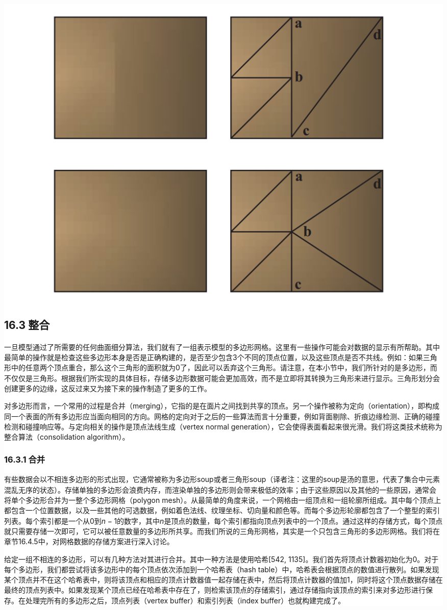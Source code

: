 ![图16.9：在第一行中，表面的底层网格显示出了着色不连续的现象。顶点 \mathbf{b} 是一个T顶点，因为它属于左侧的三角形，而并不属于三角形 \mathbf{acd} 中的一部分。一种解决方案是将这个T顶点添加到这个三角形中，并创建两个新的三角形 \mathbf{abd} 和 \mathbf{bcd} （图中未显示）。细长的三角形会容易引起其他的着色问题，因此对其进行重新三角形划分通常是一个更好的解决方案，如第二行所示。](images/Chapter-16/202309061002099.png "图16.9：在第一行中，表面的底层网格显示出了着色不连续的现象。顶点 \mathbf{b} 是一个T顶点，因为它属于左侧的三角形，而并不属于三角形 \mathbf{acd} 中的一部分。一种解决方案是将这个T顶点添加到这个三角形中，并创建两个新的三角形 \mathbf{abd} 和 \mathbf{bcd} （图中未显示）。细长的三角形会容易引起其他的着色问题，因此对其进行重新三角形划分通常是一个更好的解决方案，如第二行所示。")

## 16.3 整合

一旦模型通过了所需要的任何曲面细分算法，我们就有了一组表示模型的多边形网格。这里有一些操作可能会对数据的显示有所帮助。其中最简单的操作就是检查这些多边形本身是否是正确构建的，是否至少包含3个不同的顶点位置，以及这些顶点是否不共线。例如：如果三角形中的任意两个顶点重合，那么这个三角形的面积就为0了，因此可以丢弃这个三角形。请注意，在本小节中，我们所针对的是多边形，而不仅仅是三角形。根据我们所实现的具体目标，存储多边形数据可能会更加高效，而不是立即将其转换为三角形来进行显示。三角形划分会创建更多的边缘，这反过来又为接下来的操作制造了更多的工作。

对多边形而言，一个常用的过程是合并（merging），它指的是在面片之间找到共享的顶点。另一个操作被称为定向（orientation），即构成同一个表面的所有多边形应当面向相同的方向。网格的定向对于之后的一些算法而言十分重要，例如背面剔除、折痕边缘检测、正确的碰撞检测和碰撞响应等。与定向相关的操作是顶点法线生成（vertex normal generation），它会使得表面看起来很光滑。我们将这类技术统称为整合算法（consolidation algorithm）。

### 16.3.1 合并

有些数据会以不相连多边形的形式出现，它通常被称为多边形soup或者三角形soup（译者注：这里的soup是汤的意思，代表了集合中元素混乱无序的状态）。存储单独的多边形会浪费内存，而渲染单独的多边形则会带来极低的效率；由于这些原因以及其他的一些原因，通常会将单个多边形合并为一整个多边形网格（polygon mesh）。从最简单的角度来说，一个网格由一组顶点和一组轮廓所组成。其中每个顶点上都包含一个位置数据，以及一些其他的可选数据，例如着色法线、纹理坐标、切向量和颜色等。而每个多边形轮廓都包含了一个整型的索引列表。每个索引都是一个从$0$到$n−1$的数字，其中$n$是顶点的数量，每个索引都指向顶点列表中的一个顶点。通过这样的存储方式，每个顶点就只需要存储一次即可，它可以被任意数量的多边形所共享。而我们所说的三角形网格，其实是一个只包含三角形的多边形网格。我们将在章节16.4.5中，对网格数据的存储方案进行深入讨论。

给定一组不相连的多边形，可以有几种方法对其进行合并。其中一种方法是使用哈希\[542, 1135]。我们首先将顶点计数器初始化为0。对于每个多边形，我们都尝试将该多边形中的每个顶点依次添加到一个哈希表（hash table）中，哈希表会根据顶点的数值进行散列。如果发现某个顶点并不在这个哈希表中，则将该顶点和相应的顶点计数器值一起存储在表中，然后将顶点计数器的值加1，同时将这个顶点数据存储在最终的顶点列表中。如果发现某个顶点已经在哈希表中存在了，则检索该顶点的存储索引，通过存储指向该顶点的索引来对多边形进行保存。在处理完所有的多边形之后，顶点列表（vertex buffer）和索引列表（index buffer）也就构建完成了。
